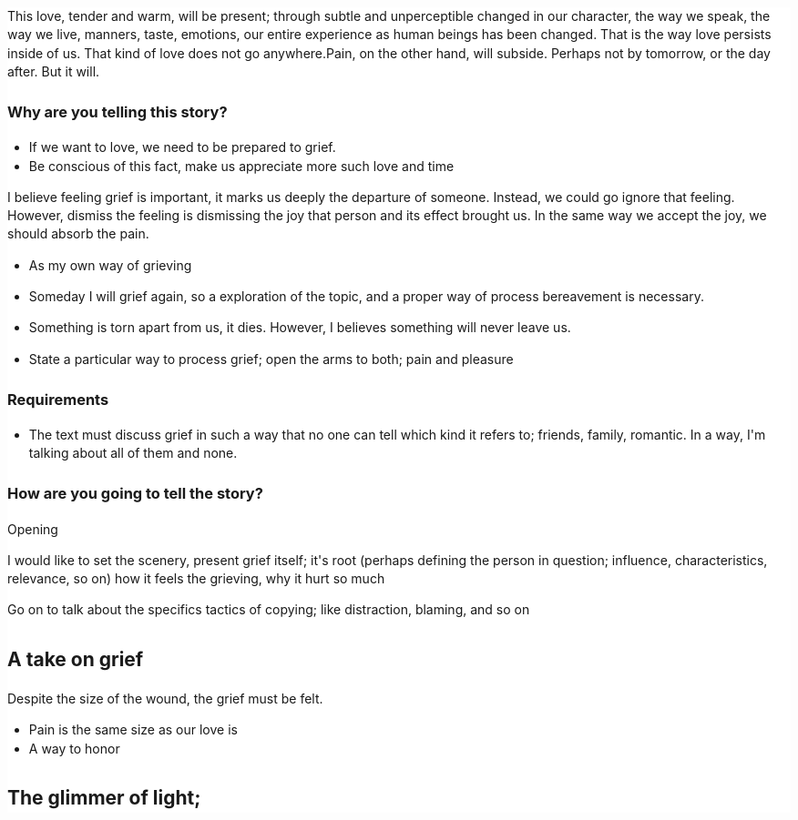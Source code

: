 This love, tender and warm, will be present; through subtle and unperceptible
changed in our character, the way we speak, the way we live, manners, taste,
emotions, our entire experience as human beings has been changed. That is the
way love persists inside of us. That kind of love does not go anywhere.Pain, on
the other hand, will subside. Perhaps not by tomorrow, or the day after. But it
will. 


### Why are you telling this story?

- If we want to love, we need to be prepared to grief. 
- Be conscious of this fact, make us appreciate more such love and time

I believe feeling grief is important, it marks us deeply the departure of
someone. Instead, we could go ignore that feeling. However, dismiss the feeling
is dismissing the joy that person and its effect brought us. In the same way we
accept the joy, we should absorb the pain.

- As my own way of grieving

- Someday I will grief again, so a exploration of the topic, and a proper way
	of process bereavement is necessary.

- Something is torn apart from us, it dies. However, I believes something will
	never leave us.

- State a particular way to process grief; open the arms to both; pain and
	pleasure

### Requirements

- The text must discuss grief in such a way that no one can tell which kind it
	refers to; friends, family, romantic. In a way, I'm talking about all of
	them and none.

### How are you going to tell the story?

Opening

I would like to set the scenery, present grief itself; it's root (perhaps 
defining the person in question; influence, characteristics, relevance, so on)
how it feels the grieving, why it hurt so much

Go on to talk about the specifics tactics of copying; like distraction,
blaming, and so on

## A take on grief
Despite the size of the wound, the grief must be felt. 

- Pain is the same size as our love is
- A way to honor 


## The glimmer of light;
